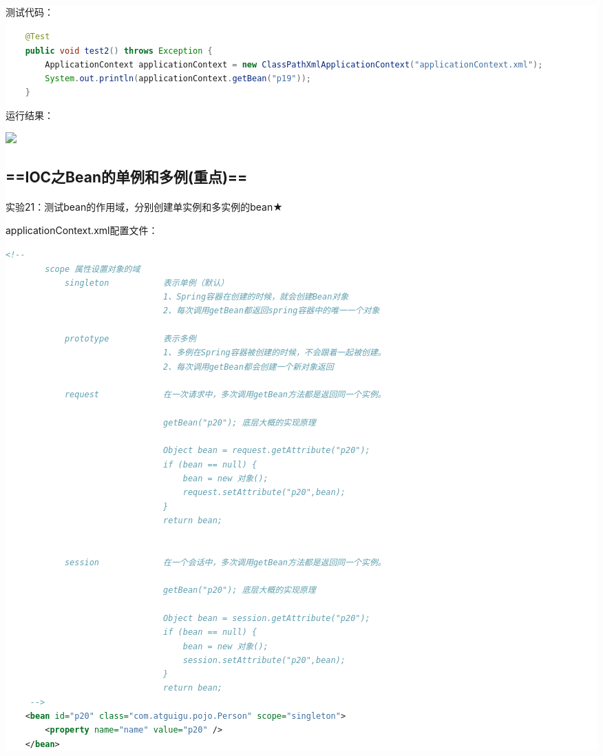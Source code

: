 测试代码：

```java
	@Test
	public void test2() throws Exception {
		ApplicationContext applicationContext = new ClassPathXmlApplicationContext("applicationContext.xml");
		System.out.println(applicationContext.getBean("p19"));
	}
```

运行结果：

![](https://raw.githubusercontent.com/sheji/CommonImage/master/img/20191014164326.png)

## ==IOC之Bean的单例和多例(重点)==

实验21：测试bean的作用域，分别创建单实例和多实例的bean★

applicationContext.xml配置文件：

```xml
<!-- 
		scope 属性设置对象的域
			singleton			表示单例（默认）
								1、Spring容器在创建的时候，就会创建Bean对象
								2、每次调用getBean都返回spring容器中的唯一一个对象
								
			prototype			表示多例
								1、多例在Spring容器被创建的时候，不会跟着一起被创建。
								2、每次调用getBean都会创建一个新对象返回
								
			request				在一次请求中，多次调用getBean方法都是返回同一个实例。
			
								getBean("p20"); 底层大概的实现原理
									
								Object bean = request.getAttribute("p20");
								if (bean == null) {
									bean = new 对象();
									request.setAttribute("p20",bean);
								}
								return bean;
								
								
			session				在一个会话中，多次调用getBean方法都是返回同一个实例。
			
								getBean("p20"); 底层大概的实现原理
									
								Object bean = session.getAttribute("p20");
								if (bean == null) {
									bean = new 对象();
									session.setAttribute("p20",bean);
								}
								return bean;
	 -->
	<bean id="p20" class="com.atguigu.pojo.Person" scope="singleton">
		<property name="name" value="p20" />
	</bean>
```
